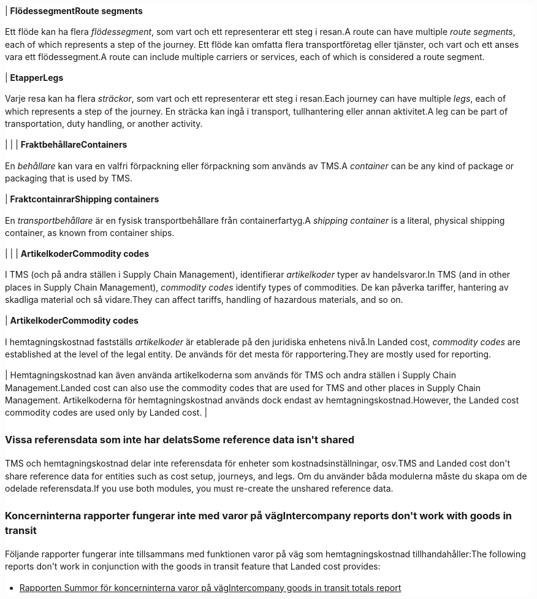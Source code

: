 | <span data-ttu-id="7854b-133">**Flödessegment**</span><span class="sxs-lookup"><span data-stu-id="7854b-133">**Route segments**</span></span><p><span data-ttu-id="7854b-134">Ett flöde kan ha flera *flödessegment*, som vart och ett representerar ett steg i resan.</span><span class="sxs-lookup"><span data-stu-id="7854b-134">A route can have multiple *route segments*, each of which represents a step of the journey.</span></span> <span data-ttu-id="7854b-135">Ett flöde kan omfatta flera transportföretag eller tjänster, och vart och ett anses vara ett flödessegment.</span><span class="sxs-lookup"><span data-stu-id="7854b-135">A route can include multiple carriers or services, each of which is considered a route segment.</span></span></p> | <span data-ttu-id="7854b-136">**Etapper**</span><span class="sxs-lookup"><span data-stu-id="7854b-136">**Legs**</span></span><p><span data-ttu-id="7854b-137">Varje resa kan ha flera *sträckor*, som vart och ett representerar ett steg i resan.</span><span class="sxs-lookup"><span data-stu-id="7854b-137">Each journey can have multiple *legs*, each of which represents a step of the journey.</span></span> <span data-ttu-id="7854b-138">En sträcka kan ingå i transport, tullhantering eller annan aktivitet.</span><span class="sxs-lookup"><span data-stu-id="7854b-138">A leg can be part of transportation, duty handling, or another activity.</span></span></p> | |
| <span data-ttu-id="7854b-139">**Fraktbehållare**</span><span class="sxs-lookup"><span data-stu-id="7854b-139">**Containers**</span></span><p><span data-ttu-id="7854b-140">En *behållare* kan vara en valfri förpackning eller förpackning som används av TMS.</span><span class="sxs-lookup"><span data-stu-id="7854b-140">A *container* can be any kind of package or packaging that is used by TMS.</span></span></p> | <span data-ttu-id="7854b-141">**Fraktcontainrar**</span><span class="sxs-lookup"><span data-stu-id="7854b-141">**Shipping containers**</span></span><p><span data-ttu-id="7854b-142">En *transportbehållare* är en fysisk transportbehållare från containerfartyg.</span><span class="sxs-lookup"><span data-stu-id="7854b-142">A *shipping container* is a literal, physical shipping container, as known from container ships.</span></span></p> | |
| <span data-ttu-id="7854b-143">**Artikelkoder**</span><span class="sxs-lookup"><span data-stu-id="7854b-143">**Commodity codes**</span></span><p><span data-ttu-id="7854b-144">I TMS (och på andra ställen i Supply Chain Management), identifierar *artikelkoder* typer av handelsvaror.</span><span class="sxs-lookup"><span data-stu-id="7854b-144">In TMS (and in other places in Supply Chain Management), *commodity codes* identify types of commodities.</span></span> <span data-ttu-id="7854b-145">De kan påverka tariffer, hantering av skadliga material och så vidare.</span><span class="sxs-lookup"><span data-stu-id="7854b-145">They can affect tariffs, handling of hazardous materials, and so on.</span></span></p> | <span data-ttu-id="7854b-146">**Artikelkoder**</span><span class="sxs-lookup"><span data-stu-id="7854b-146">**Commodity codes**</span></span><p><span data-ttu-id="7854b-147">I hemtagningskostnad fastställs *artikelkoder* är etablerade på den juridiska enhetens nivå.</span><span class="sxs-lookup"><span data-stu-id="7854b-147">In Landed cost, *commodity codes* are established at the level of the legal entity.</span></span> <span data-ttu-id="7854b-148">De används för det mesta för rapportering.</span><span class="sxs-lookup"><span data-stu-id="7854b-148">They are mostly used for reporting.</span></span></p> | <span data-ttu-id="7854b-149">Hemtagningskostnad kan även använda artikelkoderna som används för TMS och andra ställen i Supply Chain Management.</span><span class="sxs-lookup"><span data-stu-id="7854b-149">Landed cost can also use the commodity codes that are used for TMS and other places in Supply Chain Management.</span></span> <span data-ttu-id="7854b-150">Artikelkoderna för hemtagningskostnad används dock endast av hemtagningskostnad.</span><span class="sxs-lookup"><span data-stu-id="7854b-150">However, the Landed cost commodity codes are used only by Landed cost.</span></span> |

### <a name="some-reference-data-isnt-shared"></a><span data-ttu-id="7854b-151">Vissa referensdata som inte har delats</span><span class="sxs-lookup"><span data-stu-id="7854b-151">Some reference data isn't shared</span></span>

<span data-ttu-id="7854b-152">TMS och hemtagningskostnad delar inte referensdata för enheter som kostnadsinställningar, osv.</span><span class="sxs-lookup"><span data-stu-id="7854b-152">TMS and Landed cost don't share reference data for entities such as cost setup, journeys, and legs.</span></span> <span data-ttu-id="7854b-153">Om du använder båda modulerna måste du skapa om de odelade referensdata.</span><span class="sxs-lookup"><span data-stu-id="7854b-153">If you use both modules, you must re-create the unshared reference data.</span></span>

### <a name="intercompany-reports-dont-work-with-goods-in-transit"></a><a name="intercompany-reports"></a><span data-ttu-id="7854b-154">Koncerninterna rapporter fungerar inte med varor på väg</span><span class="sxs-lookup"><span data-stu-id="7854b-154">Intercompany reports don't work with goods in transit</span></span>

<span data-ttu-id="7854b-155">Följande rapporter fungerar inte tillsammans med funktionen varor på väg som hemtagningskostnad tillhandahåller:</span><span class="sxs-lookup"><span data-stu-id="7854b-155">The following reports don't work in conjunction with the goods in transit feature that Landed cost provides:</span></span>

- [<span data-ttu-id="7854b-156">Rapporten Summor för koncerninterna varor på väg</span><span class="sxs-lookup"><span data-stu-id="7854b-156">Intercompany goods in transit totals report</span></span>](/dynamicsax-2012/appuser-itpro/intercompany-goods-in-transit-totals-report-intercompanygoodsintransittotals)